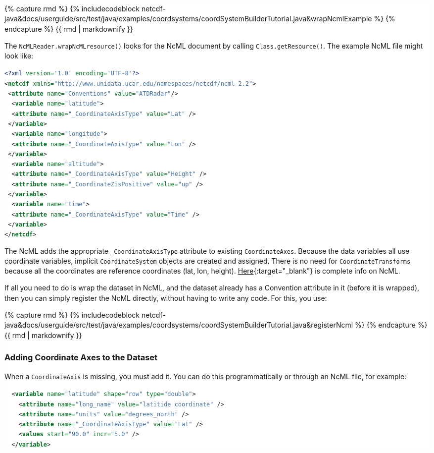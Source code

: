 {% capture rmd %}
{% includecodeblock netcdf-java&docs/userguide/src/test/java/examples/coordsystems/coordSystemBuilderTutorial.java&wrapNcmlExample %}
{% endcapture %}
{{ rmd | markdownify }}
 
The `NcMLReader.wrapNcMLresource()` looks for the NcML document by calling `Class.getResource()`. The example NcML file might look like:

~~~xml
<?xml version='1.0' encoding='UTF-8'?>
<netcdf xmlns="http://www.unidata.ucar.edu/namespaces/netcdf/ncml-2.2">
 <attribute name="Conventions" value="ATDRadar"/>
  <variable name="latitude">
  <attribute name="_CoordinateAxisType" value="Lat" />
 </variable>
  <variable name="longitude">
  <attribute name="_CoordinateAxisType" value="Lon" />
 </variable>
  <variable name="altitude">
  <attribute name="_CoordinateAxisType" value="Height" />
  <attribute name="_CoordinateZisPositive" value="up" />
 </variable>
  <variable name="time">
  <attribute name="_CoordinateAxisType" value="Time" />
 </variable>
</netcdf>
~~~

The NcML adds the appropriate `_CoordinateAxisType` attribute to existing `CoordinateAxes`. Because the data variables all use coordinate variables, implicit `CoordinateSystem` objects are created and assigned. 
There is no need for `CoordinateTransforms` because all the coordinates are reference coordinates (lat, lon, height). [Here](https://www.unidata.ucar.edu/software/netcdf-java/v4.6/ncml/Tutorial.html){:target="_blank"}  is complete info on NcML.

If all you need to do is wrap the dataset in NcML, and the dataset already has a Convention attribute in it (before it is wrapped), then you can simply register the NcML directly, without having to write any code. For this, you use:

{% capture rmd %}
{% includecodeblock netcdf-java&docs/userguide/src/test/java/examples/coordsystems/coordSystemBuilderTutorial.java&registerNcml %}
{% endcapture %}
{{ rmd | markdownify }}

### Adding Coordinate Axes to the Dataset

When a `CoordinateAxis` is missing, you must add it. You can do this programmatically or through an NcML file, for example:

~~~xml
  <variable name="latitude" shape="row" type="double">
    <attribute name="long_name" value="latitide coordinate" />
    <attribute name="units" value="degrees_north" />
    <attribute name="_CoordinateAxisType" value="Lat" />
    <values start="90.0" incr="5.0" />
  </variable>
~~~
  